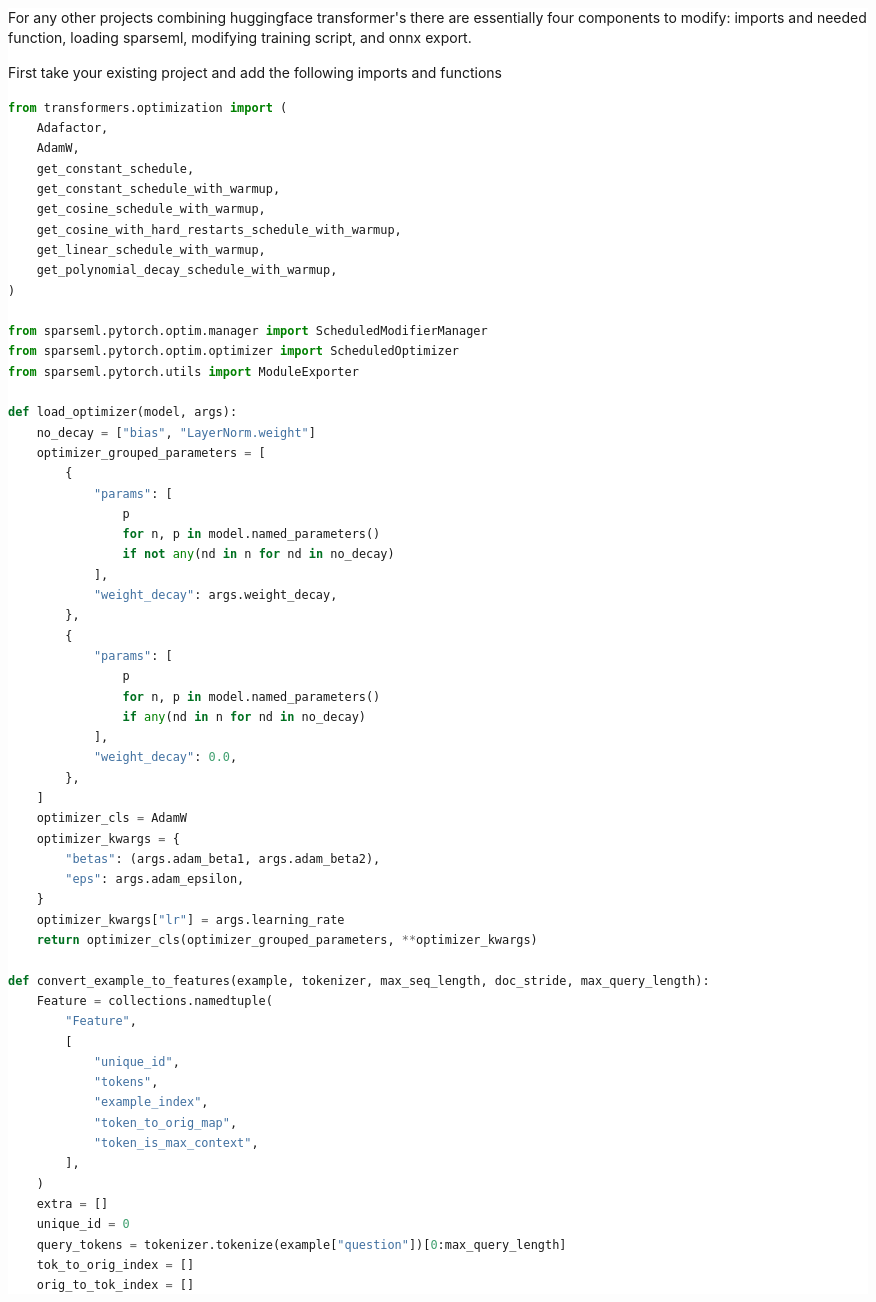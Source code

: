 For any other projects combining huggingface transformer's there are essentially four components to modify: imports and needed function, loading sparseml, modifying training script, and onnx export. 

First take your existing project and add the following imports and functions
```python
from transformers.optimization import (
    Adafactor,
    AdamW,
    get_constant_schedule,
    get_constant_schedule_with_warmup,
    get_cosine_schedule_with_warmup,
    get_cosine_with_hard_restarts_schedule_with_warmup,
    get_linear_schedule_with_warmup,
    get_polynomial_decay_schedule_with_warmup,
)

from sparseml.pytorch.optim.manager import ScheduledModifierManager
from sparseml.pytorch.optim.optimizer import ScheduledOptimizer
from sparseml.pytorch.utils import ModuleExporter

def load_optimizer(model, args):
    no_decay = ["bias", "LayerNorm.weight"]
    optimizer_grouped_parameters = [
        {
            "params": [
                p
                for n, p in model.named_parameters()
                if not any(nd in n for nd in no_decay)
            ],
            "weight_decay": args.weight_decay,
        },
        {
            "params": [
                p
                for n, p in model.named_parameters()
                if any(nd in n for nd in no_decay)
            ],
            "weight_decay": 0.0,
        },
    ]
    optimizer_cls = AdamW
    optimizer_kwargs = {
        "betas": (args.adam_beta1, args.adam_beta2),
        "eps": args.adam_epsilon,
    }
    optimizer_kwargs["lr"] = args.learning_rate
    return optimizer_cls(optimizer_grouped_parameters, **optimizer_kwargs)

def convert_example_to_features(example, tokenizer, max_seq_length, doc_stride, max_query_length):
    Feature = collections.namedtuple(
        "Feature",
        [
            "unique_id",
            "tokens",
            "example_index",
            "token_to_orig_map",
            "token_is_max_context",
        ],
    )
    extra = []
    unique_id = 0
    query_tokens = tokenizer.tokenize(example["question"])[0:max_query_length]
    tok_to_orig_index = []
    orig_to_tok_index = []
```